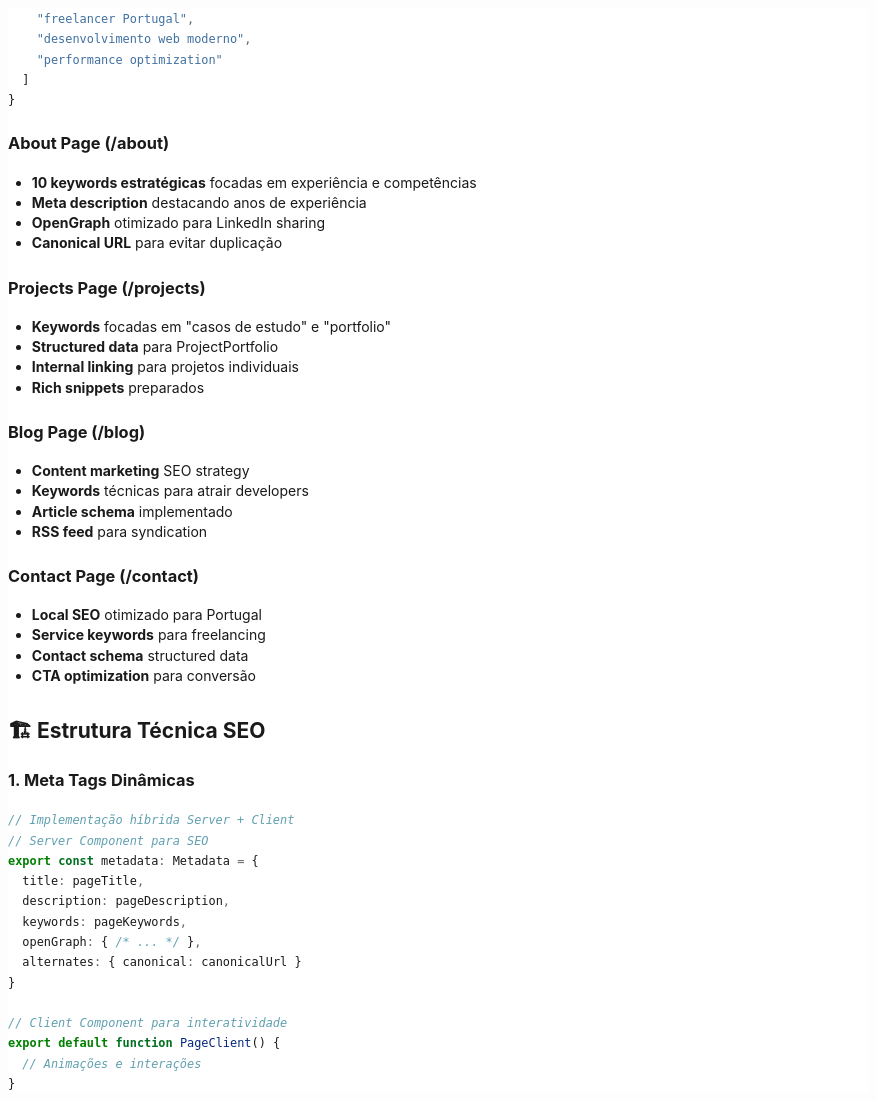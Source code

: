 ```typescript
    "freelancer Portugal",
    "desenvolvimento web moderno",
    "performance optimization"
  ]
}
```

### About Page (/about)
- **10 keywords estratégicas** focadas em experiência e competências
- **Meta description** destacando anos de experiência
- **OpenGraph** otimizado para LinkedIn sharing
- **Canonical URL** para evitar duplicação

### Projects Page (/projects)
- **Keywords** focadas em "casos de estudo" e "portfolio"
- **Structured data** para ProjectPortfolio
- **Internal linking** para projetos individuais
- **Rich snippets** preparados

### Blog Page (/blog)
- **Content marketing** SEO strategy
- **Keywords** técnicas para atrair developers
- **Article schema** implementado
- **RSS feed** para syndication

### Contact Page (/contact)
- **Local SEO** otimizado para Portugal
- **Service keywords** para freelancing
- **Contact schema** structured data
- **CTA optimization** para conversão

## 🏗️ Estrutura Técnica SEO

### 1. Meta Tags Dinâmicas
```typescript
// Implementação híbrida Server + Client
// Server Component para SEO
export const metadata: Metadata = {
  title: pageTitle,
  description: pageDescription,
  keywords: pageKeywords,
  openGraph: { /* ... */ },
  alternates: { canonical: canonicalUrl }
}

// Client Component para interatividade
export default function PageClient() {
  // Animações e interações
}
```
